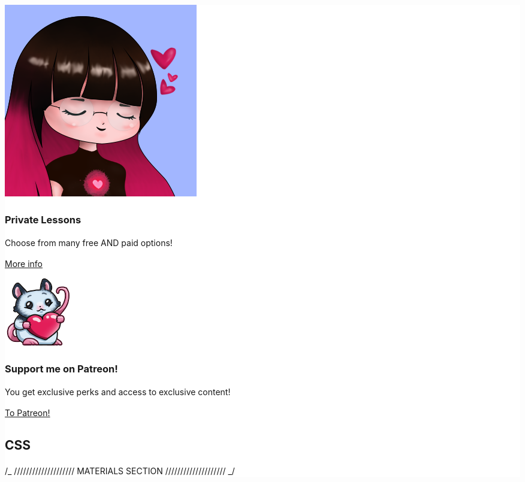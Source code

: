 <img
class="mia-pfp"
src="img/mia-pfp.png"
alt="Mia - MiaVocalCoach"
/>
</picture>

<div class="material-text">
<h3 class="h3">Private Lessons</h3>
<p class="material-info">
Choose from many free AND paid options!
</p>
</div>
<a class="btn" href="lessons/" rel="noopener noreferrer"
>More info
</a>
</div>
<div class="material-blcok support">
<picture>
<source srcset="img/webp/support.webp" type="image/webp" />
<source srcset="img/support.png" type="image/png" />

<img
class="support-img"
src="img/support.png"
alt="MiaVocalCoach Patreon"
/>
</picture>

<div class="material-text">
<h3 class="h3">Support me on Patreon!</h3>
<p class="material-info">
You get exclusive perks and access to exclusive content!
</p>
</div>
<a
class="btn"
href="https://www.patreon.com/MiaVocalCoach"
target="_blank"
rel="noopener noreferrer"
>To Patreon!</a
>
</div>
</div>
</div>
</section>

## CSS

/_ ////////////////////
MATERIALS SECTION
//////////////////// _/
